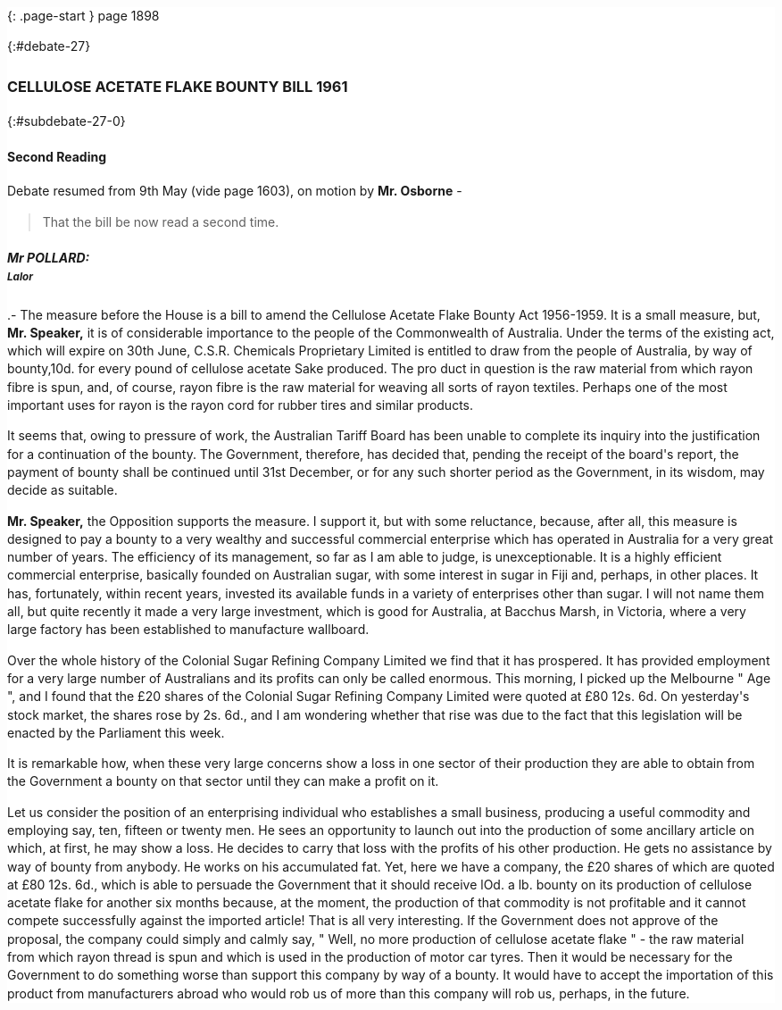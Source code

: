 {: .page-start }
page 1898

{:#debate-27}
### CELLULOSE ACETATE FLAKE BOUNTY BILL 1961

{:#subdebate-27-0}
#### Second Reading

Debate resumed from 9th May (vide page 1603), on motion by  **Mr. Osborne**  - 

  >That the bill be now read a second time. 

##### Mr POLLARD:<br><small class="text-muted">Lalor</small>

.- The measure before the House is a bill to amend the Cellulose Acetate Flake Bounty Act 1956-1959. It is a small measure, but,  **Mr. Speaker,**  it is of considerable importance to the people of the Commonwealth of Australia. Under the terms of the existing act, which will expire on 30th June, C.S.R. Chemicals Proprietary Limited is entitled to draw from the people of Australia, by way of bounty,10d. for every pound of cellulose acetate Sake produced. The pro duct in question is the raw material from which rayon fibre is spun, and, of course, rayon fibre is the raw material for weaving all sorts of rayon textiles. Perhaps one of the most important uses for rayon is the rayon cord for rubber tires and similar products. 

It seems that, owing to pressure of work, the Australian Tariff Board has been unable to complete its inquiry into the justification for a continuation of the bounty. The Government, therefore, has decided that, pending the receipt of the board's report, the payment of bounty shall be continued until 31st December, or for any such shorter period as the Government, in its wisdom, may decide as suitable. 


 **Mr. Speaker,** the Opposition supports the measure. I support it, but with some reluctance, because, after all, this measure is designed to pay a bounty to a very wealthy and successful commercial enterprise which has operated in Australia for a very great number of years. The efficiency of its management, so far as I am able to judge, is unexceptionable. It is a highly efficient commercial enterprise, basically founded on Australian sugar, with some interest in sugar in Fiji and, perhaps, in other places. It has, fortunately, within recent years, invested its available funds in a variety of enterprises other than sugar. I will not name them all, but quite recently it made a very large investment, which is good for Australia, at Bacchus Marsh, in Victoria, where a very large factory has been established to manufacture wallboard. 

Over the whole history of the Colonial Sugar Refining Company Limited we find that it has prospered. It has provided employment for a very large number of Australians and its profits can only be called enormous. This morning, I picked up the Melbourne " Age ", and I found that the £20 shares of the Colonial Sugar Refining Company Limited were quoted at £80 12s. 6d. On yesterday's stock market, the shares rose by 2s. 6d., and I am wondering whether that rise was due to the fact that this legislation will be enacted by the Parliament this week. 

It is remarkable how, when these very large concerns show a loss in one sector of their production they are able to obtain from the Government a bounty on that sector until they can make a profit on it. 

Let us consider the position of an enterprising individual who establishes a small business, producing a useful commodity and employing say, ten, fifteen or twenty men. He sees an opportunity to launch out into the production of some ancillary article on which, at first, he may show a loss. He decides to carry that loss with the profits of his other production. He gets no assistance by way of bounty from anybody. He works on his accumulated fat. Yet, here we have a company, the £20 shares of which are quoted at £80 12s. 6d., which is able to persuade the Government that it should receive lOd. a lb. bounty on its production of cellulose acetate flake for another six months because, at the moment, the production of that commodity is not profitable and it cannot compete successfully against the imported article! That is all very interesting. If the Government does not approve of the proposal, the company could simply and calmly say, " Well, no more production of cellulose acetate flake " - the raw material from which rayon thread is spun and which is used in the production of motor car tyres. Then it would be necessary for the Government to do something worse than support this company by way of a bounty. It would have to accept the importation of this product from manufacturers abroad who would rob us of more than this company will rob us, perhaps, in the future. 
